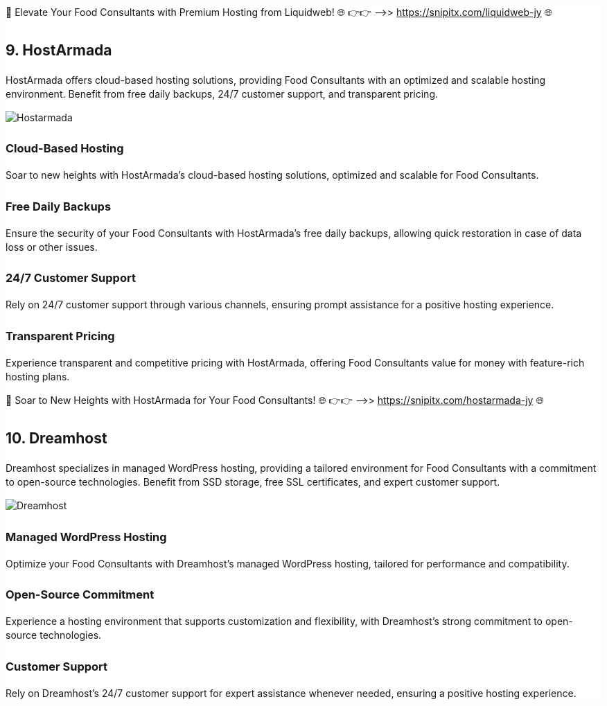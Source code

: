 🚀 Elevate Your Food Consultants with Premium Hosting from Liquidweb! 🌐
👉👉 -->> https://snipitx.com/liquidweb-jy 🌐

## 9. HostArmada

HostArmada offers cloud-based hosting solutions, providing Food Consultants with an optimized and scalable hosting environment. Benefit from free daily backups, 24/7 customer support, and transparent pricing.

![Hostarmada](https://i.imgur.com/KFbdf3o.jpeg "Hostarmada Hosting")

### Cloud-Based Hosting
Soar to new heights with HostArmada’s cloud-based hosting solutions, optimized and scalable for Food Consultants.

### Free Daily Backups
Ensure the security of your Food Consultants with HostArmada’s free daily backups, allowing quick restoration in case of data loss or other issues.

### 24/7 Customer Support
Rely on 24/7 customer support through various channels, ensuring prompt assistance for a positive hosting experience.

### Transparent Pricing
Experience transparent and competitive pricing with HostArmada, offering Food Consultants value for money with feature-rich hosting plans.

🚀 Soar to New Heights with HostArmada for Your Food Consultants! 🌐
👉👉 -->> https://snipitx.com/hostarmada-jy 🌐

## 10. Dreamhost

Dreamhost specializes in managed WordPress hosting, providing a tailored environment for Food Consultants with a commitment to open-source technologies. Benefit from SSD storage, free SSL certificates, and expert customer support.

![Dreamhost](https://i.imgur.com/rXIg8ip.jpeg "Dreamhost Hosting")

### Managed WordPress Hosting
Optimize your Food Consultants with Dreamhost’s managed WordPress hosting, tailored for performance and compatibility.

### Open-Source Commitment
Experience a hosting environment that supports customization and flexibility, with Dreamhost’s strong commitment to open-source technologies.

### Customer Support
Rely on Dreamhost’s 24/7 customer support for expert assistance whenever needed, ensuring a positive hosting experience.
